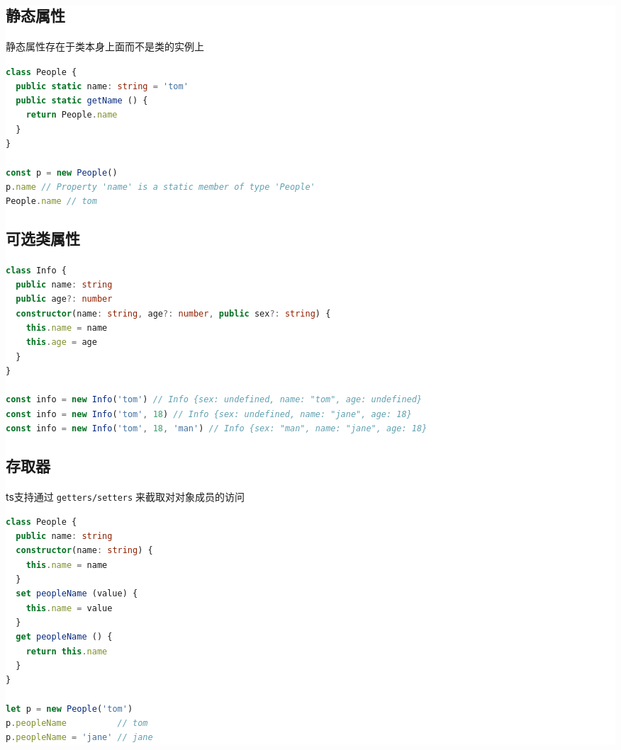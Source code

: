 ## 静态属性

静态属性存在于类本身上面而不是类的实例上

```typescript
class People {
  public static name: string = 'tom'
  public static getName () {
    return People.name
  }
}

const p = new People()
p.name // Property 'name' is a static member of type 'People'
People.name // tom
```

## 可选类属性

```typescript
class Info {
  public name: string
  public age?: number
  constructor(name: string, age?: number, public sex?: string) {
    this.name = name
    this.age = age
  }
}

const info = new Info('tom') // Info {sex: undefined, name: "tom", age: undefined}
const info = new Info('tom', 18) // Info {sex: undefined, name: "jane", age: 18}
const info = new Info('tom', 18, 'man') // Info {sex: "man", name: "jane", age: 18}
```

## 存取器

ts支持通过 `getters/setters` 来截取对对象成员的访问

```typescript
class People {
  public name: string
  constructor(name: string) {
    this.name = name
  }
  set peopleName (value) {
    this.name = value
  }
  get peopleName () {
    return this.name
  }
}

let p = new People('tom')
p.peopleName          // tom
p.peopleName = 'jane' // jane
```
